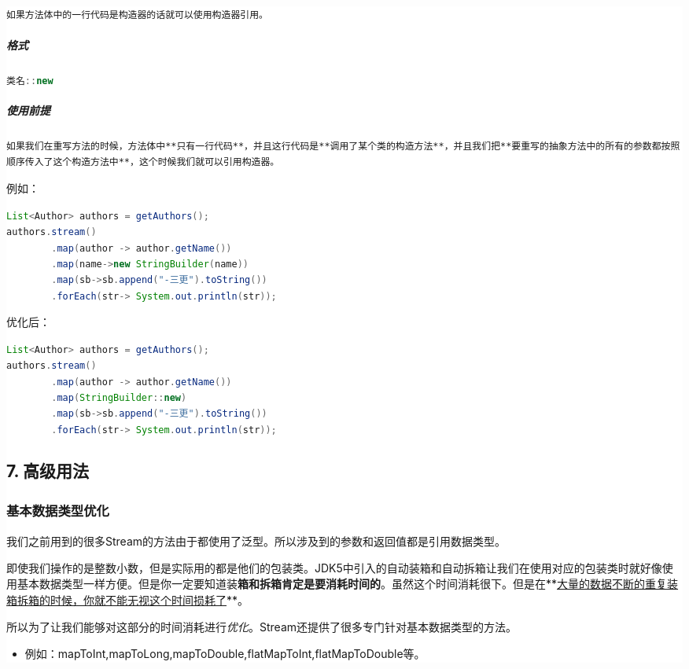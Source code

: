 	如果方法体中的一行代码是构造器的话就可以使用构造器引用。



##### 格式


```java
类名::new
```



##### 使用前提

	如果我们在重写方法的时候，方法体中**只有一行代码**，并且这行代码是**调用了某个类的构造方法**，并且我们把**要重写的抽象方法中的所有的参数都按照顺序传入了这个构造方法中**，这个时候我们就可以引用构造器。

例如：


```java
List<Author> authors = getAuthors();
authors.stream()
        .map(author -> author.getName())
        .map(name->new StringBuilder(name))
        .map(sb->sb.append("-三更").toString())
        .forEach(str-> System.out.println(str));

```

优化后：


```java
List<Author> authors = getAuthors();
authors.stream()
        .map(author -> author.getName())
        .map(StringBuilder::new)
        .map(sb->sb.append("-三更").toString())
        .forEach(str-> System.out.println(str));

```





## 7. 高级用法

### 基本数据类型优化

我们之前用到的很多Stream的方法由于都使用了泛型。所以涉及到的参数和返回值都是引用数据类型。

即使我们操作的是整数小数，但是实际用的都是他们的包装类。JDK5中引入的自动装箱和自动拆箱让我们在使用对应的包装类时就好像使用基本数据类型一样方便。但是你一定要知道装**箱和拆箱肯定是要消耗时间的**。虽然这个时间消耗很下。但是在**<u>大量的数据不断的重复装箱拆箱的时候，你就不能无视这个时间损耗了</u>**。

所以为了让我们能够对这部分的时间消耗进行*优化*。Stream还提供了很多专门针对基本数据类型的方法。

* 例如：mapToInt,mapToLong,mapToDouble,flatMapToInt,flatMapToDouble等。

